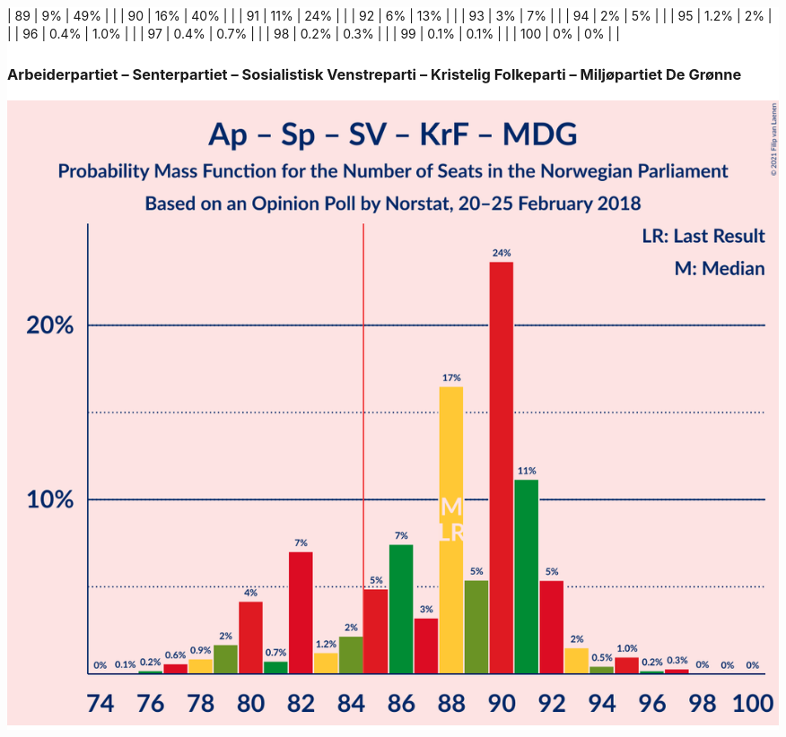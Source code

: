 | 89 | 9% | 49% |  |
| 90 | 16% | 40% |  |
| 91 | 11% | 24% |  |
| 92 | 6% | 13% |  |
| 93 | 3% | 7% |  |
| 94 | 2% | 5% |  |
| 95 | 1.2% | 2% |  |
| 96 | 0.4% | 1.0% |  |
| 97 | 0.4% | 0.7% |  |
| 98 | 0.2% | 0.3% |  |
| 99 | 0.1% | 0.1% |  |
| 100 | 0% | 0% |  |

### Arbeiderpartiet – Senterpartiet – Sosialistisk Venstreparti – Kristelig Folkeparti – Miljøpartiet De Grønne

![Graph with seats probability mass function not yet produced](2018-02-25-Norstat-coalitions-seats-pmf-ap–sp–sv–krf–mdg.png "Seats Probability Mass Function")
